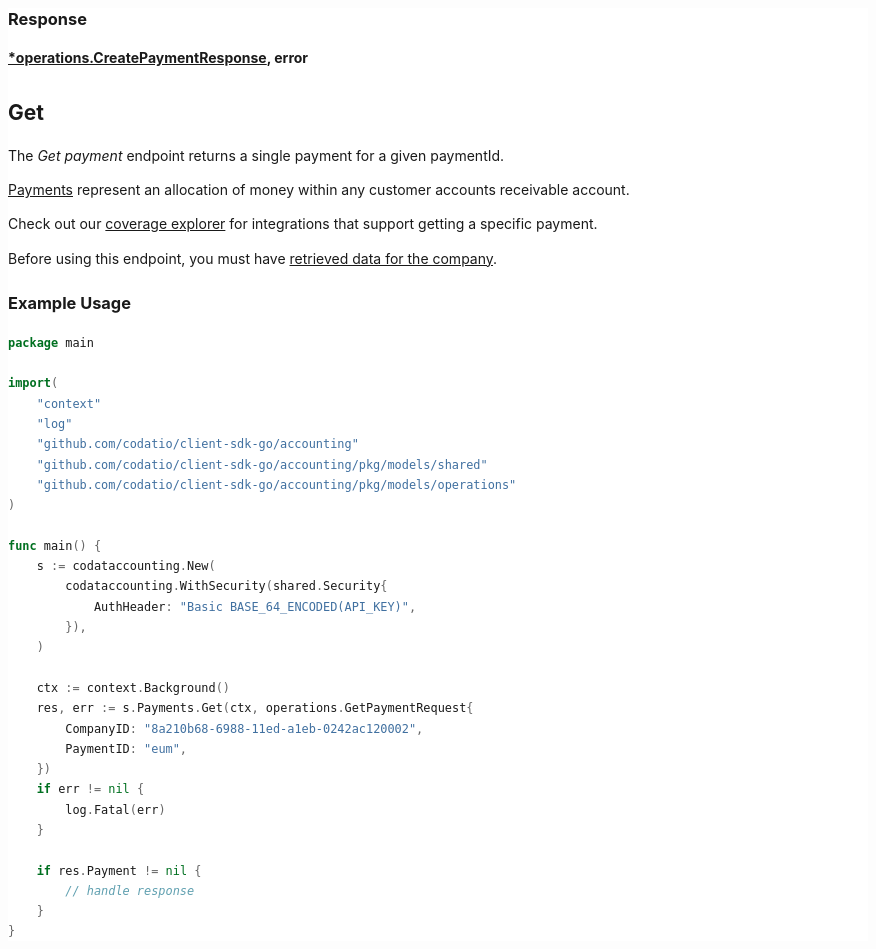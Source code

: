 
### Response

**[*operations.CreatePaymentResponse](../../models/operations/createpaymentresponse.md), error**


## Get

The *Get payment* endpoint returns a single payment for a given paymentId.

[Payments](https://docs.codat.io/accounting-api#/schemas/Payment) represent an allocation of money within any customer accounts receivable account.

Check out our [coverage explorer](https://knowledge.codat.io/supported-features/accounting?view=tab-by-data-type&dataType=payments) for integrations that support getting a specific payment.

Before using this endpoint, you must have [retrieved data for the company](https://docs.codat.io/codat-api#/operations/refresh-company-data).


### Example Usage

```go
package main

import(
	"context"
	"log"
	"github.com/codatio/client-sdk-go/accounting"
	"github.com/codatio/client-sdk-go/accounting/pkg/models/shared"
	"github.com/codatio/client-sdk-go/accounting/pkg/models/operations"
)

func main() {
    s := codataccounting.New(
        codataccounting.WithSecurity(shared.Security{
            AuthHeader: "Basic BASE_64_ENCODED(API_KEY)",
        }),
    )

    ctx := context.Background()
    res, err := s.Payments.Get(ctx, operations.GetPaymentRequest{
        CompanyID: "8a210b68-6988-11ed-a1eb-0242ac120002",
        PaymentID: "eum",
    })
    if err != nil {
        log.Fatal(err)
    }

    if res.Payment != nil {
        // handle response
    }
}
```
